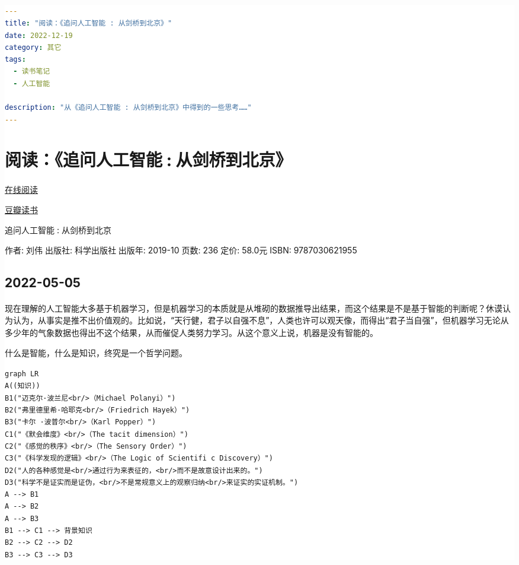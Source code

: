 ```yaml
---
title: "阅读：《追问人工智能 : 从剑桥到北京》"
date: 2022-12-19
category: 其它
tags:
  - 读书笔记
  - 人工智能

description: "从《追问人工智能 : 从剑桥到北京》中得到的一些思考……"
---
```


# 阅读：《追问人工智能 : 从剑桥到北京》


[在线阅读](http://my.52ds.net:32766/search?query=%E8%BF%BD%E9%97%AE%E4%BA%BA%E5%B7%A5%E6%99%BA%E8%83%BD)

[豆瓣读书](https://book.douban.com/subject/34850737/)

追问人工智能 : 从剑桥到北京

作者: 刘伟
出版社: 科学出版社
出版年: 2019-10
页数: 236
定价: 58.0元
ISBN: 9787030621955

## 2022-05-05

现在理解的人工智能大多基于机器学习，但是机器学习的本质就是从堆砌的数据推导出结果，而这个结果是不是基于智能的判断呢？休谟认为认为，从事实是推不出价值观的。比如说，“天行健，君子以自强不息”，人类也许可以观天像，而得出“君子当自强”，但机器学习无论从多少年的气象数据也得出不这个结果，从而催促人类努力学习。从这个意义上说，机器是没有智能的。

什么是智能，什么是知识，终究是一个哲学问题。

```mermaid
graph LR
A((知识))
B1("迈克尔·波兰尼<br/>（Michael Polanyi）")
B2("弗里德里希·哈耶克<br/>（Friedrich Hayek）")
B3("卡尔 ·波普尔<br/>（Karl Popper）")
C1("《默会维度》<br/>（The tacit dimension）")
C2("《感觉的秩序》<br/>（The Sensory Order）")
C3("《科学发现的逻辑》<br/>（The Logic of Scientifi c Discovery）")
D2("人的各种感觉是<br/>通过行为来表征的，<br/>而不是故意设计出来的。")
D3("科学不是证实而是证伪，<br/>不是常规意义上的观察归纳<br/>来证实的实证机制。")
A --> B1
A --> B2
A --> B3
B1 --> C1 --> 背景知识
B2 --> C2 --> D2
B3 --> C3 --> D3

```
